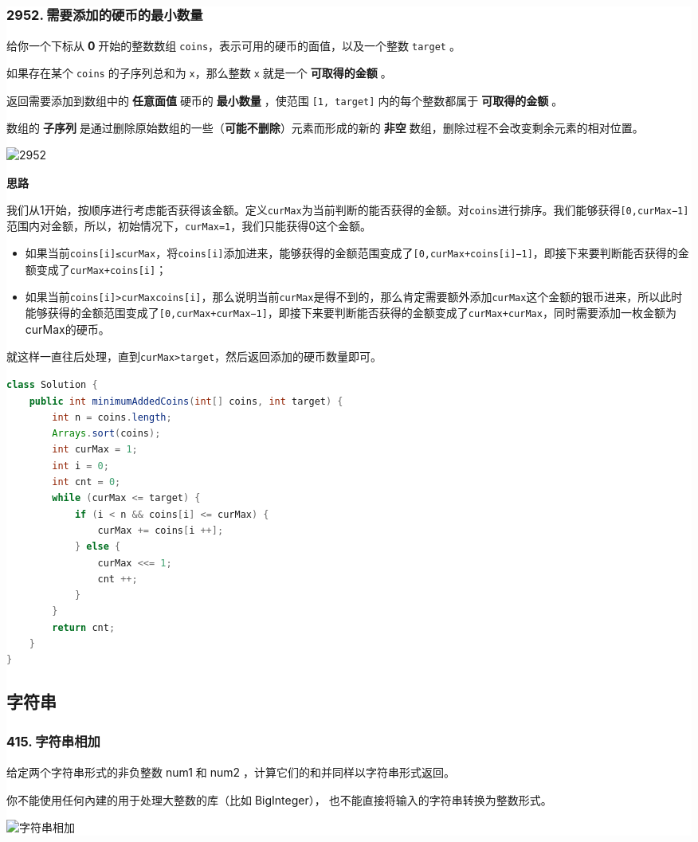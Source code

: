 ### 2952. 需要添加的硬币的最小数量

给你一个下标从 **0** 开始的整数数组 `coins`，表示可用的硬币的面值，以及一个整数 `target` 。

如果存在某个 `coins` 的子序列总和为 `x`，那么整数 `x` 就是一个 **可取得的金额** 。

返回需要添加到数组中的 **任意面值** 硬币的 **最小数量** ，使范围 `[1, target]` 内的每个整数都属于 **可取得的金额** 。

数组的 **子序列** 是通过删除原始数组的一些（**可能不删除**）元素而形成的新的 **非空** 数组，删除过程不会改变剩余元素的相对位置。

![2952](https://wwp-study-notes.oss-cn-nanjing.aliyuncs.com/imgs/leetcode/2952.jpg)

**思路**

我们从1开始，按顺序进行考虑能否获得该金额。定义`curMax`为当前判断的能否获得的金额。对`coins`进行排序。我们能够获得`[0,curMax−1]`范围内对金额，所以，初始情况下，`curMax=1`，我们只能获得0这个金额。

- 如果当前`coins[i]≤curMax`，将`coins[i]`添加进来，能够获得的金额范围变成了`[0,curMax+coins[i]−1]`，即接下来要判断能否获得的金额变成了`curMax+coins[i]`；

- 如果当前`coins[i]>curMaxcoins[i]`，那么说明当前`curMax`是得不到的，那么肯定需要额外添加`curMax`这个金额的银币进来，所以此时能够获得的金额范围变成了`[0,curMax+curMax−1]`，即接下来要判断能否获得的金额变成了`curMax+curMax`，同时需要添加一枚金额为curMax的硬币。

就这样一直往后处理，直到`curMax>target`，然后返回添加的硬币数量即可。

```java
class Solution {
    public int minimumAddedCoins(int[] coins, int target) {
        int n = coins.length;
        Arrays.sort(coins);
        int curMax = 1;
        int i = 0;
        int cnt = 0;
        while (curMax <= target) {
            if (i < n && coins[i] <= curMax) {
                curMax += coins[i ++];
            } else {
                curMax <<= 1;
                cnt ++;
            }
        }
        return cnt;
    }
}
```

## 字符串

### 415. 字符串相加

给定两个字符串形式的非负整数 num1 和 num2 ，计算它们的和并同样以字符串形式返回。

你不能使用任何內建的用于处理大整数的库（比如 BigInteger）， 也不能直接将输入的字符串转换为整数形式。

![字符串相加](https://wwp-study-notes.oss-cn-nanjing.aliyuncs.com/imgs/leetcode/415.jpg)
